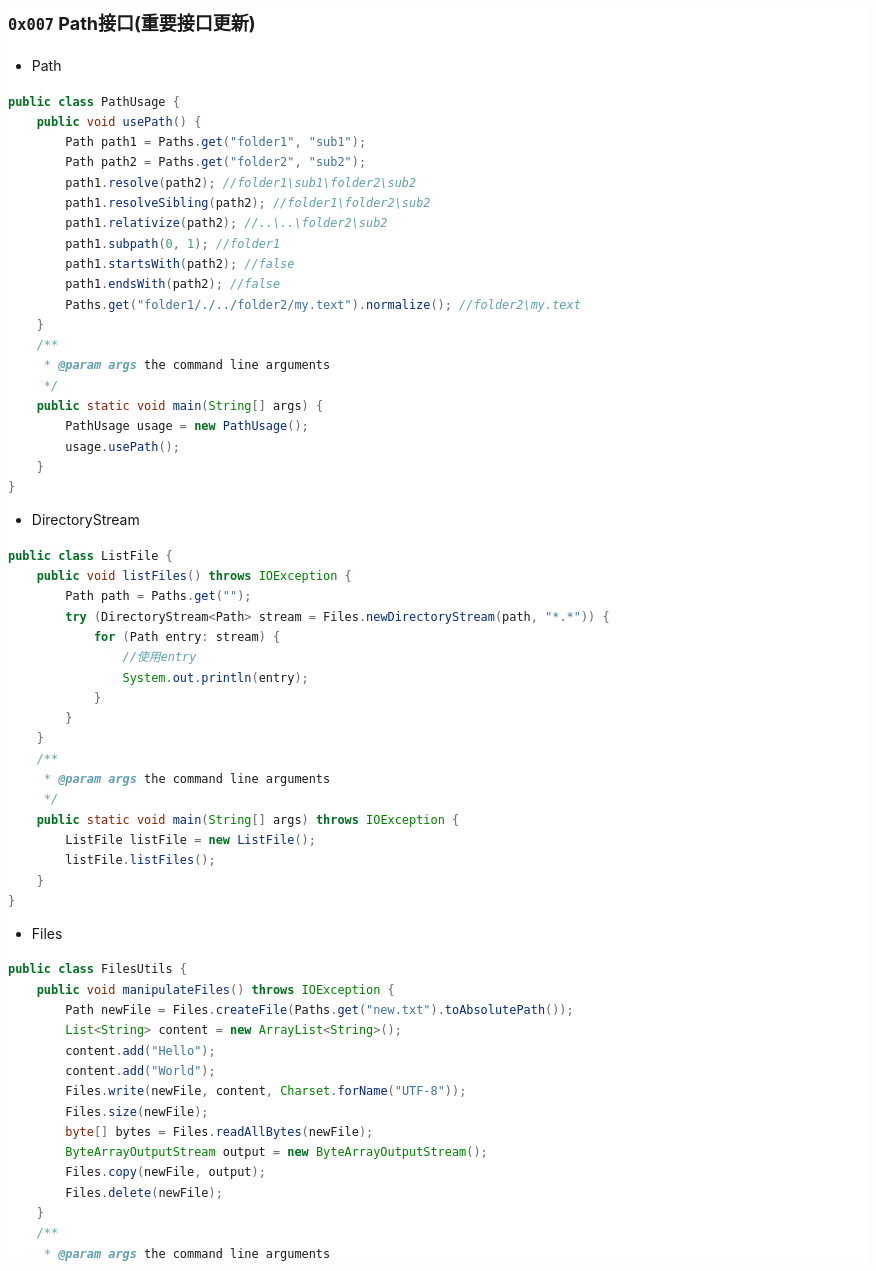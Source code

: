 ## <font size=4> **`0x007`** </font> <font size=4> **Path接口(重要接口更新)** </font> 
- Path
```java
public class PathUsage {
    public void usePath() {
        Path path1 = Paths.get("folder1", "sub1");
        Path path2 = Paths.get("folder2", "sub2");
        path1.resolve(path2); //folder1\sub1\folder2\sub2
        path1.resolveSibling(path2); //folder1\folder2\sub2
        path1.relativize(path2); //..\..\folder2\sub2
        path1.subpath(0, 1); //folder1
        path1.startsWith(path2); //false
        path1.endsWith(path2); //false
        Paths.get("folder1/./../folder2/my.text").normalize(); //folder2\my.text
    }
    /**
     * @param args the command line arguments
     */
    public static void main(String[] args) {
        PathUsage usage = new PathUsage();
        usage.usePath();
    }
}
```
- DirectoryStream
```java
public class ListFile {
    public void listFiles() throws IOException {
        Path path = Paths.get("");
        try (DirectoryStream<Path> stream = Files.newDirectoryStream(path, "*.*")) {
            for (Path entry: stream) {
                //使用entry
                System.out.println(entry);
            }
        }
    }
    /**
     * @param args the command line arguments
     */
    public static void main(String[] args) throws IOException {
        ListFile listFile = new ListFile();
        listFile.listFiles();
    }
}
```
- Files
```java
public class FilesUtils {
    public void manipulateFiles() throws IOException {
        Path newFile = Files.createFile(Paths.get("new.txt").toAbsolutePath());
        List<String> content = new ArrayList<String>();
        content.add("Hello");
        content.add("World");
        Files.write(newFile, content, Charset.forName("UTF-8"));
        Files.size(newFile);
        byte[] bytes = Files.readAllBytes(newFile);
        ByteArrayOutputStream output = new ByteArrayOutputStream();
        Files.copy(newFile, output);
        Files.delete(newFile);
    }
    /**
     * @param args the command line arguments
```